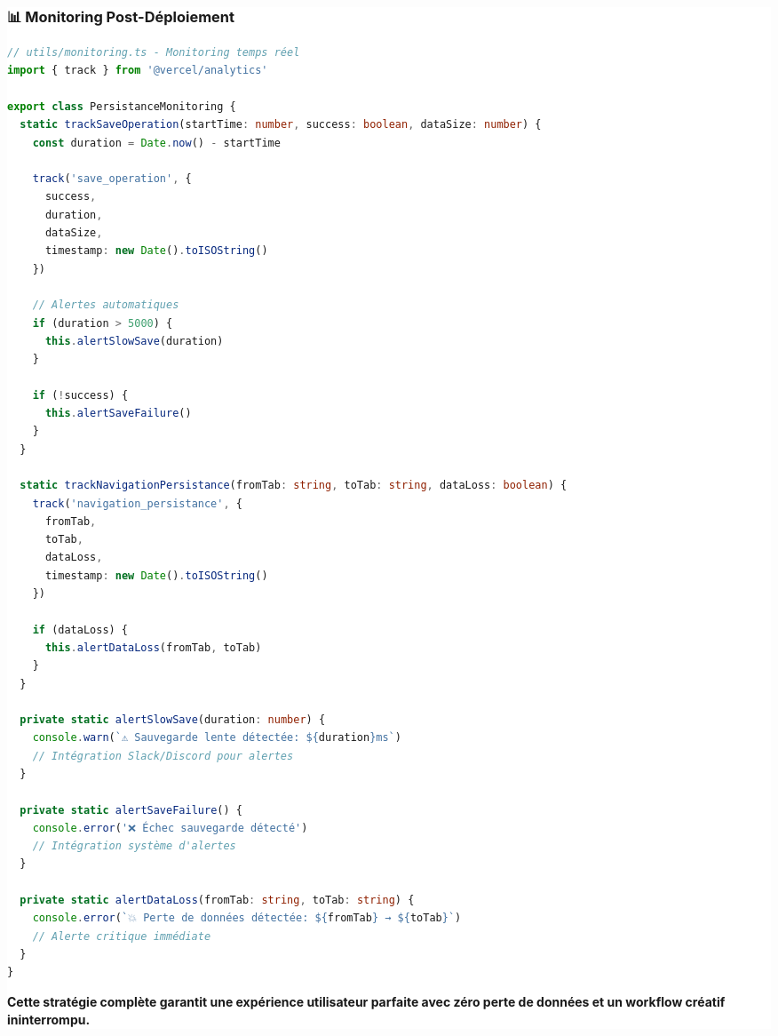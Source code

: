 ### 📊 Monitoring Post-Déploiement
```typescript
// utils/monitoring.ts - Monitoring temps réel
import { track } from '@vercel/analytics'

export class PersistanceMonitoring {
  static trackSaveOperation(startTime: number, success: boolean, dataSize: number) {
    const duration = Date.now() - startTime

    track('save_operation', {
      success,
      duration,
      dataSize,
      timestamp: new Date().toISOString()
    })

    // Alertes automatiques
    if (duration > 5000) {
      this.alertSlowSave(duration)
    }

    if (!success) {
      this.alertSaveFailure()
    }
  }

  static trackNavigationPersistance(fromTab: string, toTab: string, dataLoss: boolean) {
    track('navigation_persistance', {
      fromTab,
      toTab,
      dataLoss,
      timestamp: new Date().toISOString()
    })

    if (dataLoss) {
      this.alertDataLoss(fromTab, toTab)
    }
  }

  private static alertSlowSave(duration: number) {
    console.warn(`⚠️ Sauvegarde lente détectée: ${duration}ms`)
    // Intégration Slack/Discord pour alertes
  }

  private static alertSaveFailure() {
    console.error('❌ Échec sauvegarde détecté')
    // Intégration système d'alertes
  }

  private static alertDataLoss(fromTab: string, toTab: string) {
    console.error(`💥 Perte de données détectée: ${fromTab} → ${toTab}`)
    // Alerte critique immédiate
  }
}
```

**Cette stratégie complète garantit une expérience utilisateur parfaite avec zéro perte de données et un workflow créatif ininterrompu.**
